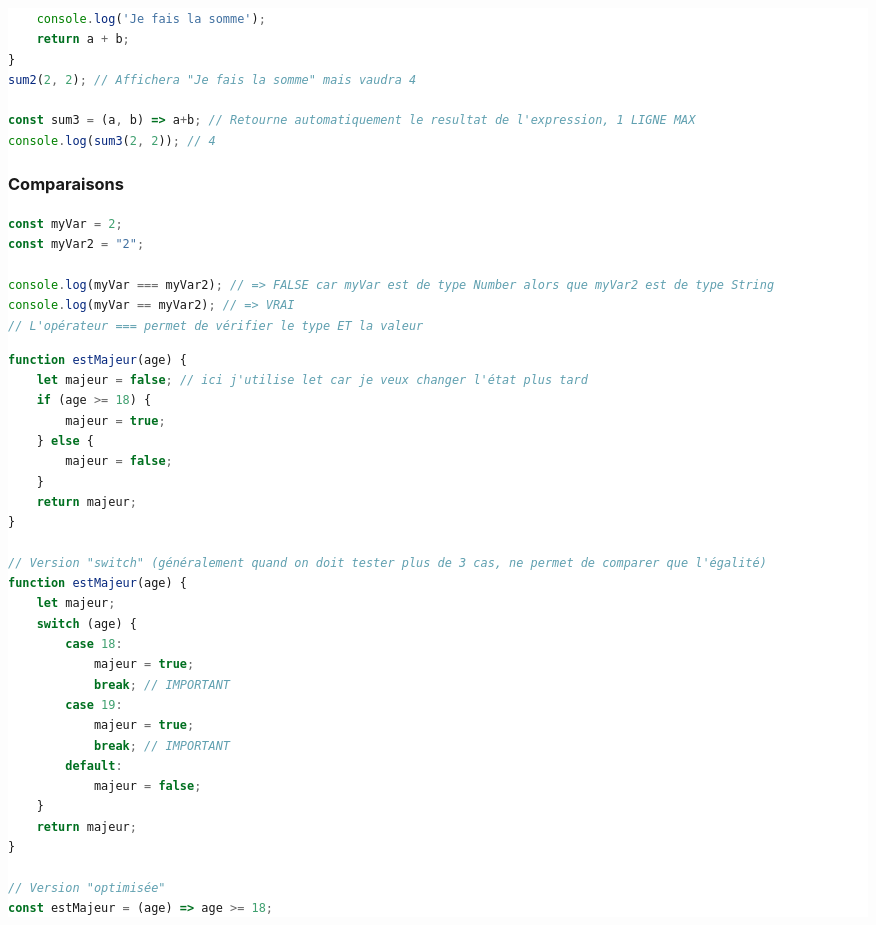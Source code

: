 ```javascript
    console.log('Je fais la somme');
    return a + b;
}
sum2(2, 2); // Affichera "Je fais la somme" mais vaudra 4

const sum3 = (a, b) => a+b; // Retourne automatiquement le resultat de l'expression, 1 LIGNE MAX
console.log(sum3(2, 2)); // 4
```

### Comparaisons

```javascript
const myVar = 2;
const myVar2 = "2";

console.log(myVar === myVar2); // => FALSE car myVar est de type Number alors que myVar2 est de type String
console.log(myVar == myVar2); // => VRAI
// L'opérateur === permet de vérifier le type ET la valeur
```

```javascript
function estMajeur(age) {
    let majeur = false; // ici j'utilise let car je veux changer l'état plus tard
    if (age >= 18) {
        majeur = true;
    } else {
        majeur = false;
    }
    return majeur;
}

// Version "switch" (généralement quand on doit tester plus de 3 cas, ne permet de comparer que l'égalité)
function estMajeur(age) {
    let majeur;
    switch (age) {
        case 18:
            majeur = true;
            break; // IMPORTANT
        case 19:
            majeur = true;
            break; // IMPORTANT
        default:
            majeur = false;
    }
    return majeur;
}

// Version "optimisée"
const estMajeur = (age) => age >= 18;
```
